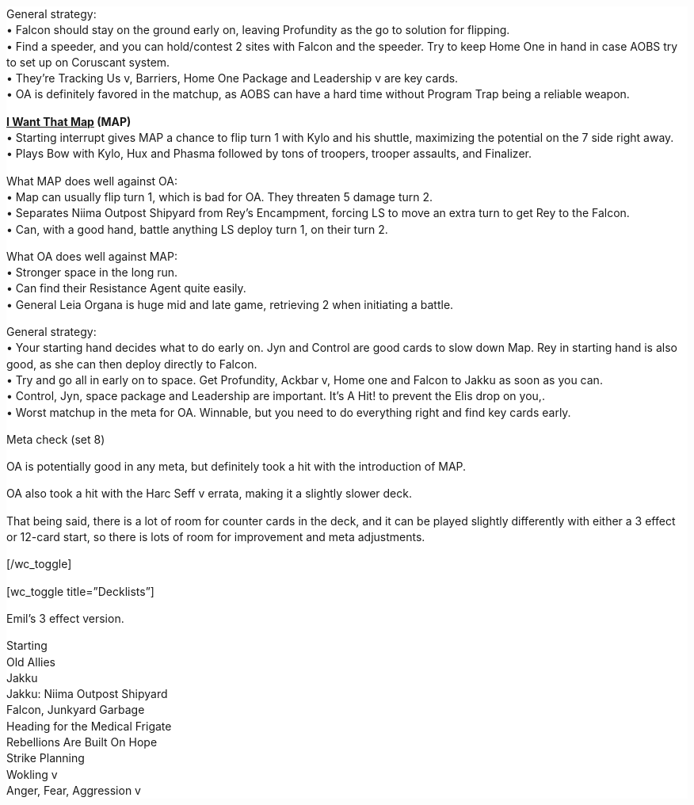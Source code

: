 General strategy:  
• Falcon should stay on the ground early on, leaving Profundity as the go to solution for flipping.  
• Find a speeder, and you can hold/contest 2 sites with Falcon and the speeder. Try to keep Home One in hand in case AOBS try to set up on Coruscant system.  
• They’re Tracking Us v, Barriers, Home One Package and Leadership v are key cards.  
• OA is definitely favored in the matchup, as AOBS can have a hard time without Program Trap being a reliable weapon.

<strong class="text-strong"><a class="postlink" href="https://www.starwarsccg.org/wp/wp-content/plugins/card-search/cards/starwars/Virtual8-Dark/large/iwantthatmap.gif">I Want That Map</a> (MAP)</strong>  
• Starting interrupt gives MAP a chance to flip turn 1 with Kylo and his shuttle, maximizing the potential on the 7 side right away.  
• Plays Bow with Kylo, Hux and Phasma followed by tons of troopers, trooper assaults, and Finalizer.

What MAP does well against OA:  
• Map can usually flip turn 1, which is bad for OA. They threaten 5 damage turn 2.  
• Separates Niima Outpost Shipyard from Rey’s Encampment, forcing LS to move an extra turn to get Rey to the Falcon.  
• Can, with a good hand, battle anything LS deploy turn 1, on their turn 2.

What OA does well against MAP:  
• Stronger space in the long run.  
• Can find their Resistance Agent quite easily.  
• General Leia Organa is huge mid and late game, retrieving 2 when initiating a battle.

General strategy:  
• Your starting hand decides what to do early on. Jyn and Control are good cards to slow down Map. Rey in starting hand is also good, as she can then deploy directly to Falcon.  
• Try and go all in early on to space. Get Profundity, Ackbar v, Home one and Falcon to Jakku as soon as you can.  
• Control, Jyn, space package and Leadership are important. It’s A Hit! to prevent the Elis drop on you,.  
• Worst matchup in the meta for OA. Winnable, but you need to do everything right and find key cards early.

Meta check (set 8)

OA is potentially good in any meta, but definitely took a hit with the introduction of MAP.

OA also took a hit with the Harc Seff v errata, making it a slightly slower deck.

That being said, there is a lot of room for counter cards in the deck, and it can be played slightly differently with either a 3 effect or 12-card start, so there is lots of room for improvement and meta adjustments.

[/wc_toggle]

[wc_toggle title=&#8221;Decklists&#8221;]

Emil&#8217;s 3 effect version.

Starting  
Old Allies  
Jakku  
Jakku: Niima Outpost Shipyard  
Falcon, Junkyard Garbage  
Heading for the Medical Frigate  
Rebellions Are Built On Hope  
Strike Planning  
Wokling v  
Anger, Fear, Aggression v
